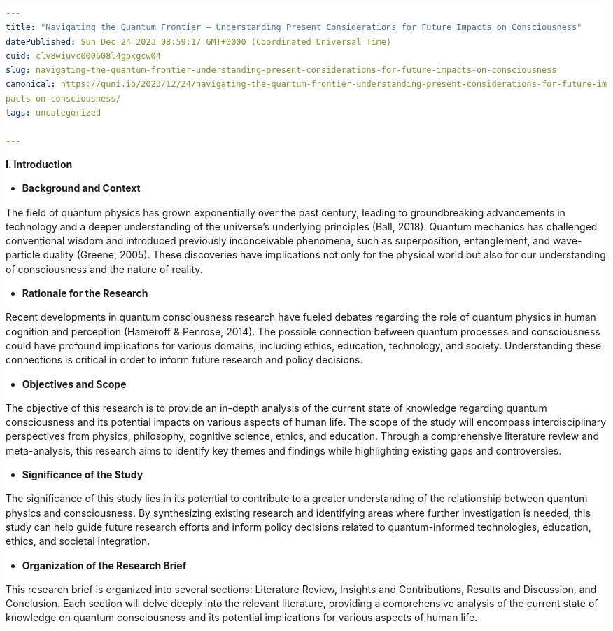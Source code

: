 ```yaml
---
title: "Navigating the Quantum Frontier – Understanding Present Considerations for Future Impacts on Consciousness"
datePublished: Sun Dec 24 2023 08:59:17 GMT+0000 (Coordinated Universal Time)
cuid: clv8wiuvc000608l4gpxgcw04
slug: navigating-the-quantum-frontier-understanding-present-considerations-for-future-impacts-on-consciousness
canonical: https://quni.io/2023/12/24/navigating-the-quantum-frontier-understanding-present-considerations-for-future-impacts-on-consciousness/
tags: uncategorized

---
```


**I. Introduction**

*   **Background and Context**

The field of quantum physics has grown exponentially over the past century, leading to groundbreaking advancements in technology and a deeper understanding of the universe’s underlying principles (Ball, 2018). Quantum mechanics has challenged conventional wisdom and introduced previously inconceivable phenomena, such as superposition, entanglement, and wave-particle duality (Greene, 2005). These discoveries have implications not only for the physical world but also for our understanding of consciousness and the nature of reality.

*   **Rationale for the Research**

Recent developments in quantum consciousness research have fueled debates regarding the role of quantum physics in human cognition and perception (Hameroff & Penrose, 2014). The possible connection between quantum processes and consciousness could have profound implications for various domains, including ethics, education, technology, and society. Understanding these connections is critical in order to inform future research and policy decisions.

*   **Objectives and Scope**

The objective of this research is to provide an in-depth analysis of the current state of knowledge regarding quantum consciousness and its potential impacts on various aspects of human life. The scope of the study will encompass interdisciplinary perspectives from physics, philosophy, cognitive science, ethics, and education. Through a comprehensive literature review and meta-analysis, this research aims to identify key themes and findings while highlighting existing gaps and controversies.

*   **Significance of the Study**

The significance of this study lies in its potential to contribute to a greater understanding of the relationship between quantum physics and consciousness. By synthesizing existing research and identifying areas where further investigation is needed, this study can help guide future research efforts and inform policy decisions related to quantum-informed technologies, education, ethics, and societal integration.

*   **Organization of the Research Brief**

This research brief is organized into several sections: Literature Review, Insights and Contributions, Results and Discussion, and Conclusion. Each section will delve deeply into the relevant literature, providing a comprehensive analysis of the current state of knowledge on quantum consciousness and its potential implications for various aspects of human life.

